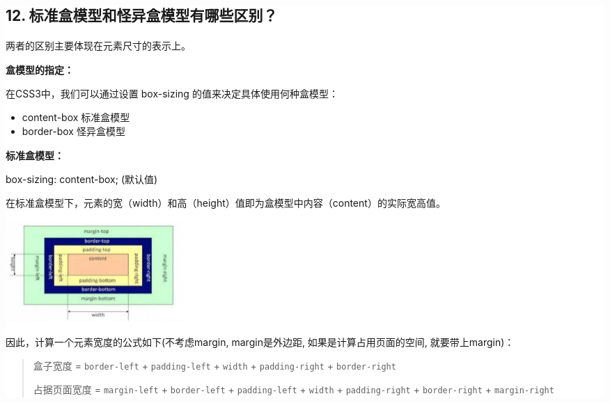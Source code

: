 



## 12. 标准盒模型和怪异盒模型有哪些区别？

两者的区别主要体现在元素尺寸的表示上。

**盒模型的指定：**

在CSS3中，我们可以通过设置 box-sizing 的值来决定具体使用何种盒模型：

- content-box    标准盒模型
- border-box     怪异盒模型

**标准盒模型：**

box-sizing: content-box; (默认值)

在标准盒模型下，元素的宽（width）和高（height）值即为盒模型中内容（content）的实际宽高值。

<img src="./images/image-20210214150511841.png" alt="image-20210214150511841" style="zoom:25%;" />



因此，计算一个元素宽度的公式如下(不考虑margin, margin是外边距,  如果是计算占用页面的空间, 就要带上margin)：

> 盒子宽度 =  `border-left` + `padding-left` + `width` + `padding-right` + `border-right`
>
> 占据页面宽度 = `margin-left` + `border-left` + `padding-left` + `width` + `padding-right` + `border-right` + `margin-right`

